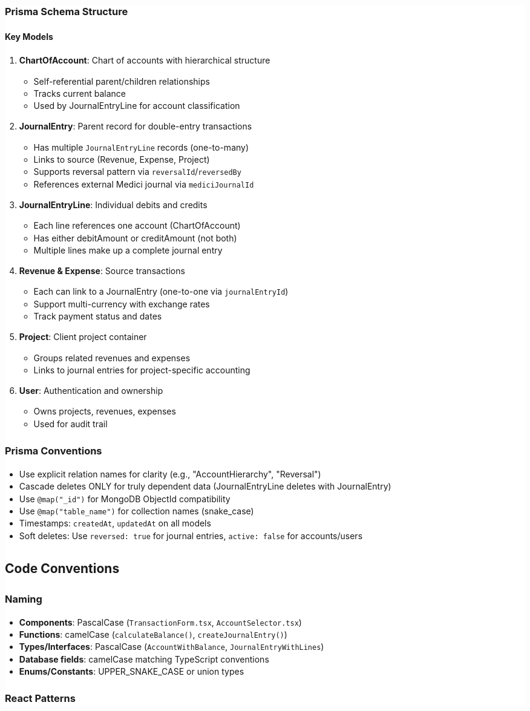 ### Prisma Schema Structure

#### Key Models

1. **ChartOfAccount**: Chart of accounts with hierarchical structure
   - Self-referential parent/children relationships
   - Tracks current balance
   - Used by JournalEntryLine for account classification

2. **JournalEntry**: Parent record for double-entry transactions
   - Has multiple `JournalEntryLine` records (one-to-many)
   - Links to source (Revenue, Expense, Project)
   - Supports reversal pattern via `reversalId`/`reversedBy`
   - References external Medici journal via `mediciJournalId`

3. **JournalEntryLine**: Individual debits and credits
   - Each line references one account (ChartOfAccount)
   - Has either debitAmount or creditAmount (not both)
   - Multiple lines make up a complete journal entry

4. **Revenue & Expense**: Source transactions
   - Each can link to a JournalEntry (one-to-one via `journalEntryId`)
   - Support multi-currency with exchange rates
   - Track payment status and dates

5. **Project**: Client project container
   - Groups related revenues and expenses
   - Links to journal entries for project-specific accounting

6. **User**: Authentication and ownership
   - Owns projects, revenues, expenses
   - Used for audit trail

### Prisma Conventions

- Use explicit relation names for clarity (e.g., "AccountHierarchy", "Reversal")
- Cascade deletes ONLY for truly dependent data (JournalEntryLine deletes with JournalEntry)
- Use `@map("_id")` for MongoDB ObjectId compatibility
- Use `@map("table_name")` for collection names (snake_case)
- Timestamps: `createdAt`, `updatedAt` on all models
- Soft deletes: Use `reversed: true` for journal entries, `active: false` for accounts/users

## Code Conventions

### Naming

- **Components**: PascalCase (`TransactionForm.tsx`, `AccountSelector.tsx`)
- **Functions**: camelCase (`calculateBalance()`, `createJournalEntry()`)
- **Types/Interfaces**: PascalCase (`AccountWithBalance`, `JournalEntryWithLines`)
- **Database fields**: camelCase matching TypeScript conventions
- **Enums/Constants**: UPPER_SNAKE_CASE or union types

### React Patterns
